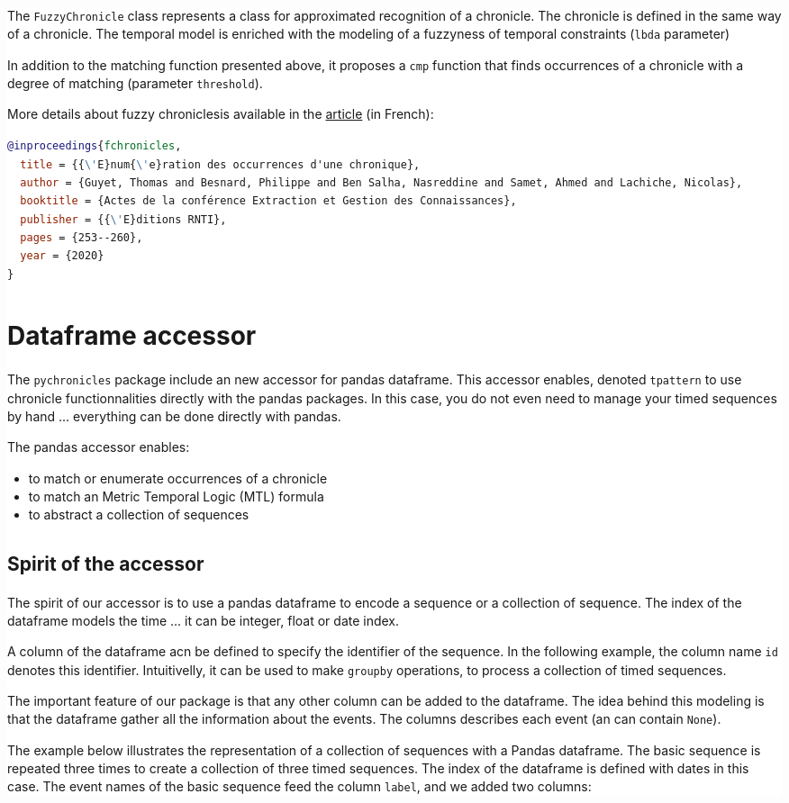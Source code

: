 The `FuzzyChronicle` class represents a class for approximated recognition of a chronicle. The chronicle is defined in the same way of a chronicle. 
The temporal model is enriched with the modeling of a fuzzyness of temporal constraints (`lbda` parameter)

In addition to the matching function presented above, it proposes a `cmp` function that finds occurrences of a chronicle with a degree of matching (parameter `threshold`).

More details about fuzzy chroniclesis available in the [article](https://hal.archives-ouvertes.fr/hal-03698361) (in French):
```bibtex
@inproceedings{fchronicles,
  title = {{\'E}num{\'e}ration des occurrences d'une chronique},
  author = {Guyet, Thomas and Besnard, Philippe and Ben Salha, Nasreddine and Samet, Ahmed and Lachiche, Nicolas},
  booktitle = {Actes de la conférence Extraction et Gestion des Connaissances},
  publisher = {{\'E}ditions RNTI},
  pages = {253--260},
  year = {2020}
}
```

# Dataframe accessor

The `pychronicles` package include an new accessor for pandas dataframe. 
This accessor enables, denoted `tpattern` to use chronicle functionnalities directly with the pandas packages. In this case, you do not even need to manage your timed sequences by hand ... everything can be done directly with pandas.

The pandas accessor enables:

* to match or enumerate occurrences of a chronicle
* to match an Metric Temporal Logic (MTL) formula
* to abstract a collection of sequences 


## Spirit of the accessor

The spirit of our accessor is to use a pandas dataframe to encode a sequence or a collection of sequence. The index of the dataframe models the time ... it can be integer, float or date index. 

A column of the dataframe acn be defined to specify the identifier of the sequence. In the following example, the column name `id` denotes this identifier. Intuitivelly, it can be used to make `groupby` operations, to process a collection of timed sequences. 

The important feature of our package is that any other column can be added to the dataframe. The idea behind this modeling is that the dataframe gather all the information about the events. The columns describes each event (an can contain `None`). 


The example below illustrates the representation of a collection of sequences with a Pandas dataframe. 
The basic sequence is repeated three times to create a collection of three timed sequences. The index of the dataframe is defined with dates in this case. 
The event names of the basic sequence feed the column `label`, and we added two columns:
